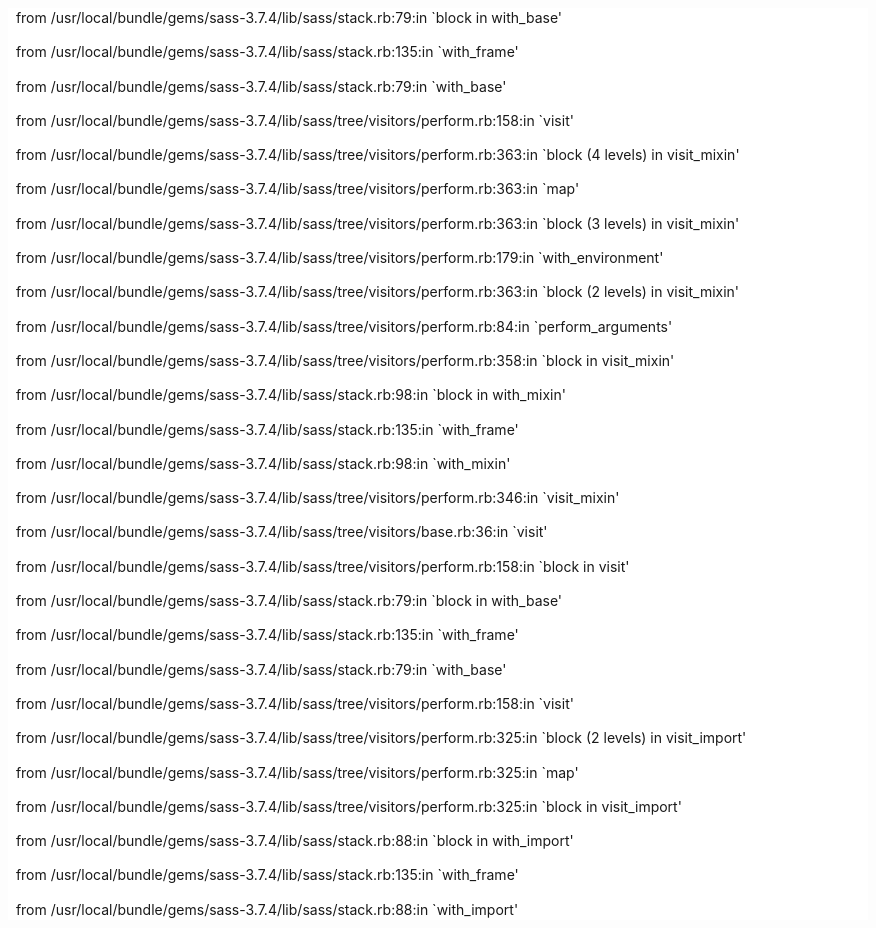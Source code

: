&nbsp;	from /usr/local/bundle/gems/sass-3.7.4/lib/sass/stack.rb:79:in `block in with\_base'

&nbsp;	from /usr/local/bundle/gems/sass-3.7.4/lib/sass/stack.rb:135:in `with\_frame'

&nbsp;	from /usr/local/bundle/gems/sass-3.7.4/lib/sass/stack.rb:79:in `with\_base'

&nbsp;	from /usr/local/bundle/gems/sass-3.7.4/lib/sass/tree/visitors/perform.rb:158:in `visit'

&nbsp;	from /usr/local/bundle/gems/sass-3.7.4/lib/sass/tree/visitors/perform.rb:363:in `block (4 levels) in visit\_mixin'

&nbsp;	from /usr/local/bundle/gems/sass-3.7.4/lib/sass/tree/visitors/perform.rb:363:in `map'

&nbsp;	from /usr/local/bundle/gems/sass-3.7.4/lib/sass/tree/visitors/perform.rb:363:in `block (3 levels) in visit\_mixin'

&nbsp;	from /usr/local/bundle/gems/sass-3.7.4/lib/sass/tree/visitors/perform.rb:179:in `with\_environment'

&nbsp;	from /usr/local/bundle/gems/sass-3.7.4/lib/sass/tree/visitors/perform.rb:363:in `block (2 levels) in visit\_mixin'

&nbsp;	from /usr/local/bundle/gems/sass-3.7.4/lib/sass/tree/visitors/perform.rb:84:in `perform\_arguments'

&nbsp;	from /usr/local/bundle/gems/sass-3.7.4/lib/sass/tree/visitors/perform.rb:358:in `block in visit\_mixin'

&nbsp;	from /usr/local/bundle/gems/sass-3.7.4/lib/sass/stack.rb:98:in `block in with\_mixin'

&nbsp;	from /usr/local/bundle/gems/sass-3.7.4/lib/sass/stack.rb:135:in `with\_frame'

&nbsp;	from /usr/local/bundle/gems/sass-3.7.4/lib/sass/stack.rb:98:in `with\_mixin'

&nbsp;	from /usr/local/bundle/gems/sass-3.7.4/lib/sass/tree/visitors/perform.rb:346:in `visit\_mixin'

&nbsp;	from /usr/local/bundle/gems/sass-3.7.4/lib/sass/tree/visitors/base.rb:36:in `visit'

&nbsp;	from /usr/local/bundle/gems/sass-3.7.4/lib/sass/tree/visitors/perform.rb:158:in `block in visit'

&nbsp;	from /usr/local/bundle/gems/sass-3.7.4/lib/sass/stack.rb:79:in `block in with\_base'

&nbsp;	from /usr/local/bundle/gems/sass-3.7.4/lib/sass/stack.rb:135:in `with\_frame'

&nbsp;	from /usr/local/bundle/gems/sass-3.7.4/lib/sass/stack.rb:79:in `with\_base'

&nbsp;	from /usr/local/bundle/gems/sass-3.7.4/lib/sass/tree/visitors/perform.rb:158:in `visit'

&nbsp;	from /usr/local/bundle/gems/sass-3.7.4/lib/sass/tree/visitors/perform.rb:325:in `block (2 levels) in visit\_import'

&nbsp;	from /usr/local/bundle/gems/sass-3.7.4/lib/sass/tree/visitors/perform.rb:325:in `map'

&nbsp;	from /usr/local/bundle/gems/sass-3.7.4/lib/sass/tree/visitors/perform.rb:325:in `block in visit\_import'

&nbsp;	from /usr/local/bundle/gems/sass-3.7.4/lib/sass/stack.rb:88:in `block in with\_import'

&nbsp;	from /usr/local/bundle/gems/sass-3.7.4/lib/sass/stack.rb:135:in `with\_frame'

&nbsp;	from /usr/local/bundle/gems/sass-3.7.4/lib/sass/stack.rb:88:in `with\_import'
